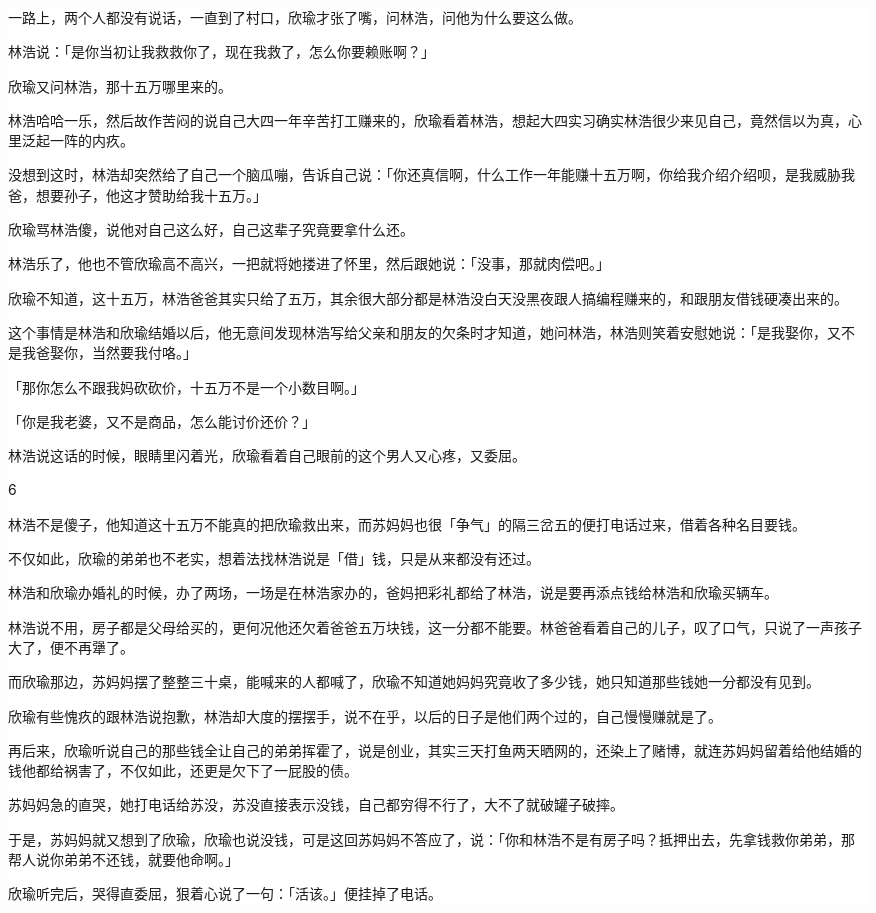 
一路上，两个人都没有说话，一直到了村口，欣瑜才张了嘴，问林浩，问他为什么要这么做。


林浩说：「是你当初让我救救你了，现在我救了，怎么你要赖账啊？」


欣瑜又问林浩，那十五万哪里来的。


林浩哈哈一乐，然后故作苦闷的说自己大四一年辛苦打工赚来的，欣瑜看着林浩，想起大四实习确实林浩很少来见自己，竟然信以为真，心里泛起一阵的内疚。


没想到这时，林浩却突然给了自己一个脑瓜嘣，告诉自己说：「你还真信啊，什么工作一年能赚十五万啊，你给我介绍介绍呗，是我威胁我爸，想要孙子，他这才赞助给我十五万。」


欣瑜骂林浩傻，说他对自己这么好，自己这辈子究竟要拿什么还。


林浩乐了，他也不管欣瑜高不高兴，一把就将她搂进了怀里，然后跟她说：「没事，那就肉偿吧。」


欣瑜不知道，这十五万，林浩爸爸其实只给了五万，其余很大部分都是林浩没白天没黑夜跟人搞编程赚来的，和跟朋友借钱硬凑出来的。


这个事情是林浩和欣瑜结婚以后，他无意间发现林浩写给父亲和朋友的欠条时才知道，她问林浩，林浩则笑着安慰她说：「是我娶你，又不是我爸娶你，当然要我付咯。」


「那你怎么不跟我妈砍砍价，十五万不是一个小数目啊。」


「你是我老婆，又不是商品，怎么能讨价还价？」


林浩说这话的时候，眼睛里闪着光，欣瑜看着自己眼前的这个男人又心疼，又委屈。


  



6


林浩不是傻子，他知道这十五万不能真的把欣瑜救出来，而苏妈妈也很「争气」的隔三岔五的便打电话过来，借着各种名目要钱。


不仅如此，欣瑜的弟弟也不老实，想着法找林浩说是「借」钱，只是从来都没有还过。


林浩和欣瑜办婚礼的时候，办了两场，一场是在林浩家办的，爸妈把彩礼都给了林浩，说是要再添点钱给林浩和欣瑜买辆车。


林浩说不用，房子都是父母给买的，更何况他还欠着爸爸五万块钱，这一分都不能要。林爸爸看着自己的儿子，叹了口气，只说了一声孩子大了，便不再犟了。


而欣瑜那边，苏妈妈摆了整整三十桌，能喊来的人都喊了，欣瑜不知道她妈妈究竟收了多少钱，她只知道那些钱她一分都没有见到。


欣瑜有些愧疚的跟林浩说抱歉，林浩却大度的摆摆手，说不在乎，以后的日子是他们两个过的，自己慢慢赚就是了。


再后来，欣瑜听说自己的那些钱全让自己的弟弟挥霍了，说是创业，其实三天打鱼两天晒网的，还染上了赌博，就连苏妈妈留着给他结婚的钱他都给祸害了，不仅如此，还更是欠下了一屁股的债。


苏妈妈急的直哭，她打电话给苏没，苏没直接表示没钱，自己都穷得不行了，大不了就破罐子破摔。


于是，苏妈妈就又想到了欣瑜，欣瑜也说没钱，可是这回苏妈妈不答应了，说：「你和林浩不是有房子吗？抵押出去，先拿钱救你弟弟，那帮人说你弟弟不还钱，就要他命啊。」


欣瑜听完后，哭得直委屈，狠着心说了一句：「活该。」便挂掉了电话。

